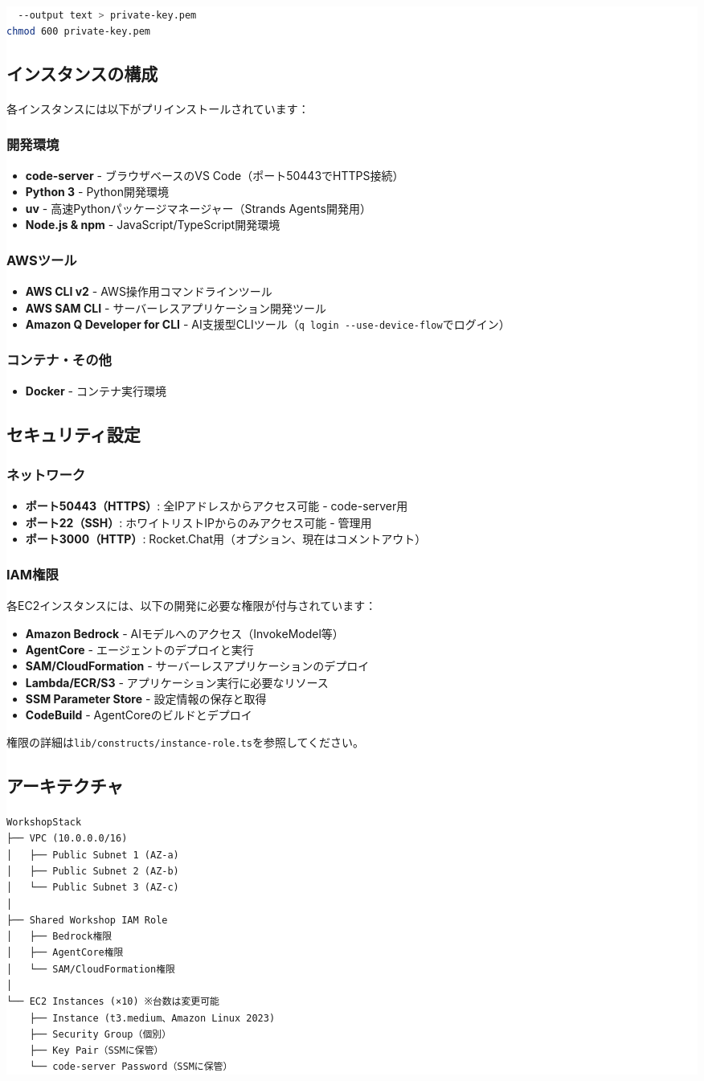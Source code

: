    ```bash
     --output text > private-key.pem
   chmod 600 private-key.pem
   ```

## インスタンスの構成

各インスタンスには以下がプリインストールされています：

### 開発環境
- **code-server** - ブラウザベースのVS Code（ポート50443でHTTPS接続）
- **Python 3** - Python開発環境
- **uv** - 高速Pythonパッケージマネージャー（Strands Agents開発用）
- **Node.js & npm** - JavaScript/TypeScript開発環境

### AWSツール
- **AWS CLI v2** - AWS操作用コマンドラインツール
- **AWS SAM CLI** - サーバーレスアプリケーション開発ツール
- **Amazon Q Developer for CLI** - AI支援型CLIツール（`q login --use-device-flow`でログイン）

### コンテナ・その他
- **Docker** - コンテナ実行環境

## セキュリティ設定

### ネットワーク
- **ポート50443（HTTPS）**: 全IPアドレスからアクセス可能 - code-server用
- **ポート22（SSH）**: ホワイトリストIPからのみアクセス可能 - 管理用
- **ポート3000（HTTP）**: Rocket.Chat用（オプション、現在はコメントアウト）

### IAM権限
各EC2インスタンスには、以下の開発に必要な権限が付与されています：
- **Amazon Bedrock** - AIモデルへのアクセス（InvokeModel等）
- **AgentCore** - エージェントのデプロイと実行
- **SAM/CloudFormation** - サーバーレスアプリケーションのデプロイ
- **Lambda/ECR/S3** - アプリケーション実行に必要なリソース
- **SSM Parameter Store** - 設定情報の保存と取得
- **CodeBuild** - AgentCoreのビルドとデプロイ

権限の詳細は`lib/constructs/instance-role.ts`を参照してください。

## アーキテクチャ

```
WorkshopStack
├── VPC (10.0.0.0/16)
│   ├── Public Subnet 1 (AZ-a)
│   ├── Public Subnet 2 (AZ-b)
│   └── Public Subnet 3 (AZ-c)
│
├── Shared Workshop IAM Role
│   ├── Bedrock権限
│   ├── AgentCore権限
│   └── SAM/CloudFormation権限
│
└── EC2 Instances (×10) ※台数は変更可能
    ├── Instance (t3.medium、Amazon Linux 2023)
    ├── Security Group（個別）
    ├── Key Pair（SSMに保管）
    └── code-server Password（SSMに保管）
```
